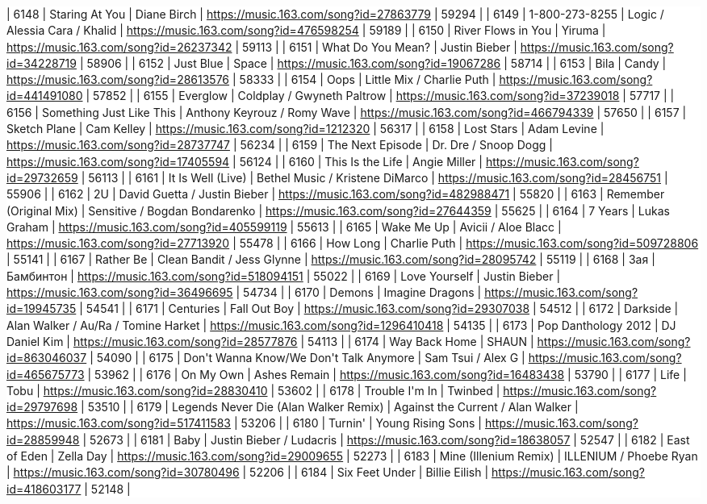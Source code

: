 | 6148 | Staring At You | Diane Birch | https://music.163.com/song?id=27863779 | 59294 |
| 6149 | 1-800-273-8255 | Logic / Alessia Cara / Khalid | https://music.163.com/song?id=476598254 | 59189 |
| 6150 | River Flows in You | Yiruma | https://music.163.com/song?id=26237342 | 59113 |
| 6151 | What Do You Mean? | Justin Bieber | https://music.163.com/song?id=34228719 | 58906 |
| 6152 | Just Blue | Space | https://music.163.com/song?id=19067286 | 58714 |
| 6153 | Bila | Candy | https://music.163.com/song?id=28613576 | 58333 |
| 6154 | Oops | Little Mix / Charlie Puth | https://music.163.com/song?id=441491080 | 57852 |
| 6155 | Everglow | Coldplay / Gwyneth Paltrow | https://music.163.com/song?id=37239018 | 57717 |
| 6156 | Something Just Like This | Anthony Keyrouz / Romy Wave | https://music.163.com/song?id=466794339 | 57650 |
| 6157 | Sketch Plane | Cam Kelley | https://music.163.com/song?id=1212320 | 56317 |
| 6158 | Lost Stars | Adam Levine | https://music.163.com/song?id=28737747 | 56234 |
| 6159 | The Next Episode | Dr. Dre / Snoop Dogg | https://music.163.com/song?id=17405594 | 56124 |
| 6160 | This Is the Life | Angie Miller | https://music.163.com/song?id=29732659 | 56113 |
| 6161 | It Is Well (Live) | Bethel Music / Kristene DiMarco | https://music.163.com/song?id=28456751 | 55906 |
| 6162 | 2U | David Guetta / Justin Bieber | https://music.163.com/song?id=482988471 | 55820 |
| 6163 | Remember (Original Mix) | Sensitive / Bogdan Bondarenko | https://music.163.com/song?id=27644359 | 55625 |
| 6164 | 7 Years | Lukas Graham | https://music.163.com/song?id=405599119 | 55613 |
| 6165 | Wake Me Up | Avicii / Aloe Blacc | https://music.163.com/song?id=27713920 | 55478 |
| 6166 | How Long | Charlie Puth | https://music.163.com/song?id=509728806 | 55141 |
| 6167 | Rather Be | Clean Bandit / Jess Glynne | https://music.163.com/song?id=28095742 | 55119 |
| 6168 | Зая | Бамбинтон | https://music.163.com/song?id=518094151 | 55022 |
| 6169 | Love Yourself | Justin Bieber | https://music.163.com/song?id=36496695 | 54734 |
| 6170 | Demons | Imagine Dragons | https://music.163.com/song?id=19945735 | 54541 |
| 6171 | Centuries | Fall Out Boy | https://music.163.com/song?id=29307038 | 54512 |
| 6172 | Darkside | Alan Walker / Au/Ra / Tomine Harket | https://music.163.com/song?id=1296410418 | 54135 |
| 6173 | Pop Danthology 2012 | DJ Daniel Kim | https://music.163.com/song?id=28577876 | 54113 |
| 6174 | Way Back Home | SHAUN | https://music.163.com/song?id=863046037 | 54090 |
| 6175 | Don't Wanna Know/We Don't Talk Anymore | Sam Tsui / Alex G | https://music.163.com/song?id=465675773 | 53962 |
| 6176 | On My Own | Ashes Remain | https://music.163.com/song?id=16483438 | 53790 |
| 6177 | Life | Tobu | https://music.163.com/song?id=28830410 | 53602 |
| 6178 | Trouble I'm In | Twinbed | https://music.163.com/song?id=29797698 | 53510 |
| 6179 | Legends Never Die (Alan Walker Remix) | Against the Current / Alan Walker | https://music.163.com/song?id=517411583 | 53206 |
| 6180 | Turnin' | Young Rising Sons | https://music.163.com/song?id=28859948 | 52673 |
| 6181 | Baby | Justin Bieber / Ludacris | https://music.163.com/song?id=18638057 | 52547 |
| 6182 | East of Eden | Zella Day | https://music.163.com/song?id=29009655 | 52273 |
| 6183 | Mine (Illenium Remix) | ILLENIUM / Phoebe Ryan | https://music.163.com/song?id=30780496 | 52206 |
| 6184 | Six Feet Under | Billie Eilish | https://music.163.com/song?id=418603177 | 52148 |